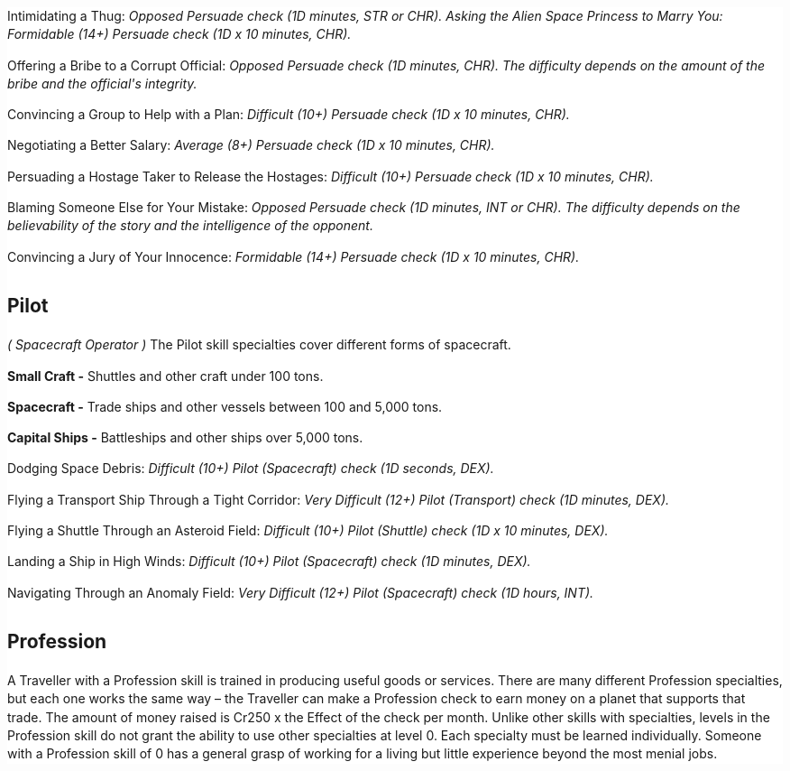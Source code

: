 Intimidating a Thug:
	_Opposed Persuade check (1D minutes, STR or CHR). Asking the Alien Space Princess to Marry You: Formidable (14+) Persuade check (1D x 10 minutes, CHR)._

Offering a Bribe to a Corrupt Official:
	_Opposed Persuade check (1D minutes, CHR)._
_The difficulty depends on the amount of the bribe and the official's integrity._

Convincing a Group to Help with a Plan:
	_Difficult (10+) Persuade check (1D x 10 minutes, CHR)._

Negotiating a Better Salary:
	_Average (8+) Persuade check (1D x 10 minutes, CHR)._

Persuading a Hostage Taker to Release the Hostages:
	_Difficult (10+) Persuade check (1D x 10 minutes, CHR)._

Blaming Someone Else for Your Mistake:
	_Opposed Persuade check (1D minutes, INT or CHR)._
_The difficulty depends on the believability of the story and the intelligence of the opponent._

Convincing a Jury of Your Innocence:
	_Formidable (14+) Persuade check (1D x 10 minutes, CHR)._

## Pilot 
_( Spacecraft Operator )_
The Pilot skill specialties cover different forms of spacecraft.

**Small Craft -** Shuttles and other craft under 100 tons.

**Spacecraft -** Trade ships and other vessels between 100 and 5,000 tons.

**Capital Ships -** Battleships and other ships over 5,000 tons.

Dodging Space Debris:
	_Difficult (10+) Pilot (Spacecraft) check (1D seconds, DEX)._

Flying a Transport Ship Through a Tight Corridor:
	_Very Difficult (12+) Pilot (Transport) check (1D minutes, DEX)._

Flying a Shuttle Through an Asteroid Field:
	_Difficult (10+) Pilot (Shuttle) check (1D x 10 minutes, DEX)._

Landing a Ship in High Winds:
	_Difficult (10+) Pilot (Spacecraft) check (1D minutes, DEX)._

Navigating Through an Anomaly Field:
	_Very Difficult (12+) Pilot (Spacecraft) check (1D hours, INT)._


## Profession 
A Traveller with a Profession skill is trained in producing useful goods or services. There are many different Profession specialties, but each one works the same way – the Traveller can make a Profession check to earn money on a planet that supports that trade. The amount of money raised is Cr250 x the Effect of the check per month. Unlike other skills with specialties, levels in the Profession skill do not grant the ability to use other specialties at level 0. Each specialty must be learned individually. Someone with a Profession skill of 0 has a general grasp of working for a living but little experience beyond the most menial jobs. 
